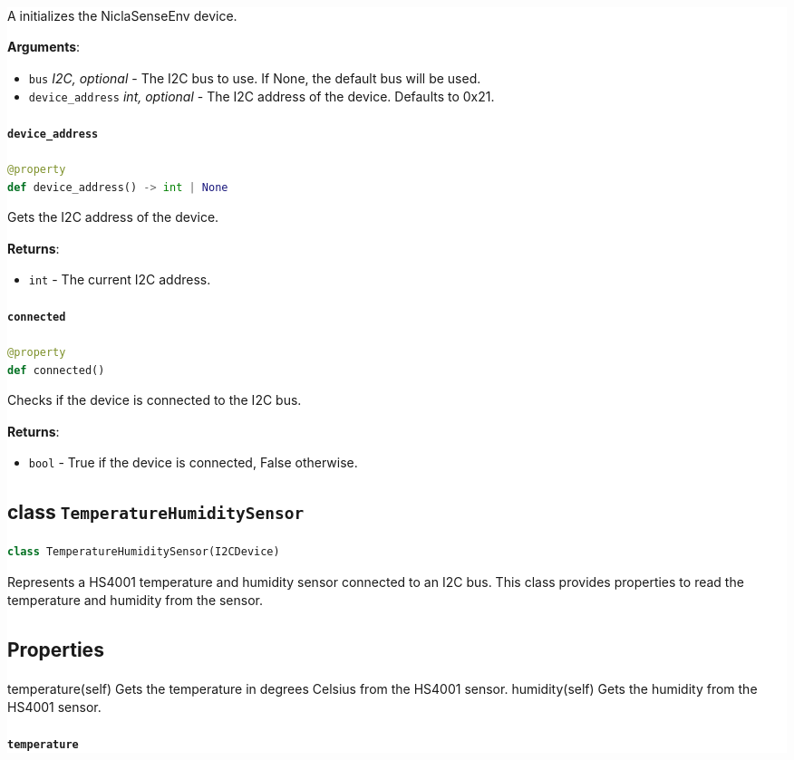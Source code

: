 A initializes the NiclaSenseEnv device.

**Arguments**:

- `bus` _I2C, optional_ - The I2C bus to use. If None, the default bus will be used.
- `device_address` _int, optional_ - The I2C address of the device. Defaults to 0x21.

<a id="arduino_nicla_sense_env.i2c_device.I2CDevice.device_address"></a>

#### `device_address`

```python
@property
def device_address() -> int | None
```

Gets the I2C address of the device.

**Returns**:

- `int` - The current I2C address.

<a id="arduino_nicla_sense_env.i2c_device.I2CDevice.connected"></a>

#### `connected`

```python
@property
def connected()
```

Checks if the device is connected to the I2C bus.

**Returns**:

- `bool` - True if the device is connected, False otherwise.

<a id="arduino_nicla_sense_env.temperature_humidity_sensor.TemperatureHumiditySensor"></a>

## class `TemperatureHumiditySensor`

```python
class TemperatureHumiditySensor(I2CDevice)
```

Represents a HS4001 temperature and humidity sensor connected to an I2C bus.
This class provides properties to read the temperature and humidity from the sensor.

Properties
-------
temperature(self)
    Gets the temperature in degrees Celsius from the HS4001 sensor.
humidity(self)
    Gets the humidity from the HS4001 sensor.

<a id="arduino_nicla_sense_env.temperature_humidity_sensor.TemperatureHumiditySensor.temperature"></a>

#### `temperature`
